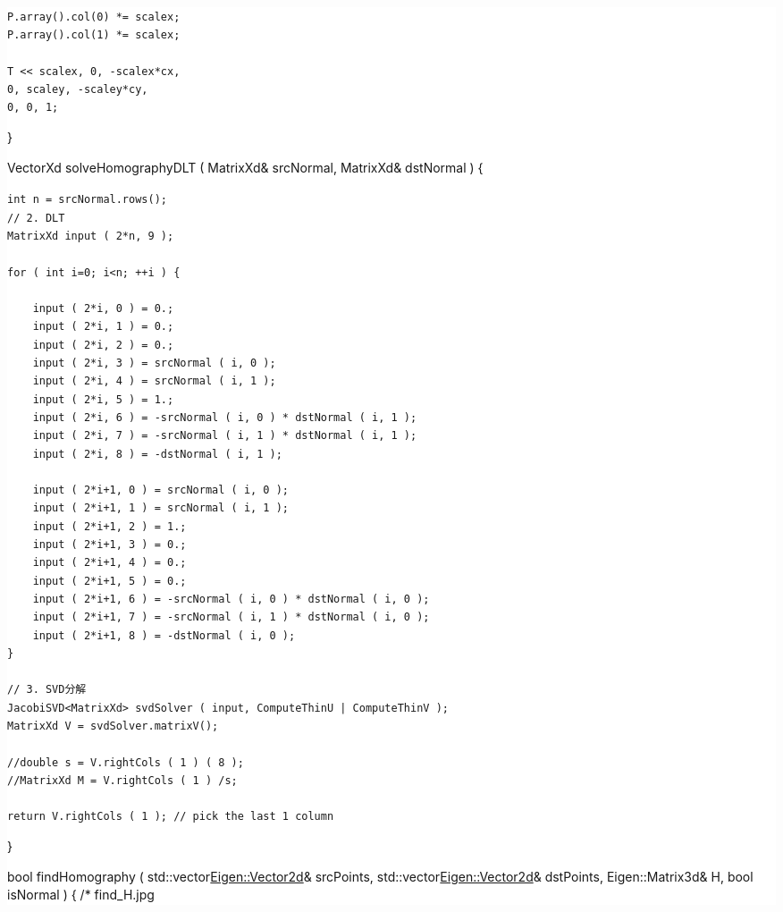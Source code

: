     P.array().col(0) *= scalex;
    P.array().col(1) *= scalex;
    
    T << scalex, 0, -scalex*cx,
    0, scaley, -scaley*cy,
    0, 0, 1;
    
    
}


VectorXd solveHomographyDLT ( MatrixXd& srcNormal, MatrixXd& dstNormal )
{

    int n = srcNormal.rows();
    // 2. DLT
    MatrixXd input ( 2*n, 9 );

    for ( int i=0; i<n; ++i ) {

        input ( 2*i, 0 ) = 0.;
        input ( 2*i, 1 ) = 0.;
        input ( 2*i, 2 ) = 0.;
        input ( 2*i, 3 ) = srcNormal ( i, 0 );
        input ( 2*i, 4 ) = srcNormal ( i, 1 );
        input ( 2*i, 5 ) = 1.;
        input ( 2*i, 6 ) = -srcNormal ( i, 0 ) * dstNormal ( i, 1 );
        input ( 2*i, 7 ) = -srcNormal ( i, 1 ) * dstNormal ( i, 1 );
        input ( 2*i, 8 ) = -dstNormal ( i, 1 );

        input ( 2*i+1, 0 ) = srcNormal ( i, 0 );
        input ( 2*i+1, 1 ) = srcNormal ( i, 1 );
        input ( 2*i+1, 2 ) = 1.;
        input ( 2*i+1, 3 ) = 0.;
        input ( 2*i+1, 4 ) = 0.;
        input ( 2*i+1, 5 ) = 0.;
        input ( 2*i+1, 6 ) = -srcNormal ( i, 0 ) * dstNormal ( i, 0 );
        input ( 2*i+1, 7 ) = -srcNormal ( i, 1 ) * dstNormal ( i, 0 );
        input ( 2*i+1, 8 ) = -dstNormal ( i, 0 );
    }

    // 3. SVD分解
    JacobiSVD<MatrixXd> svdSolver ( input, ComputeThinU | ComputeThinV );
    MatrixXd V = svdSolver.matrixV();

    //double s = V.rightCols ( 1 ) ( 8 );
    //MatrixXd M = V.rightCols ( 1 ) /s;

    return V.rightCols ( 1 ); // pick the last 1 column
}

bool findHomography ( std::vector<Eigen::Vector2d>& srcPoints, std::vector<Eigen::Vector2d>& dstPoints, Eigen::Matrix3d& H, bool isNormal )
{
    /* 
    find_H.jpg
    